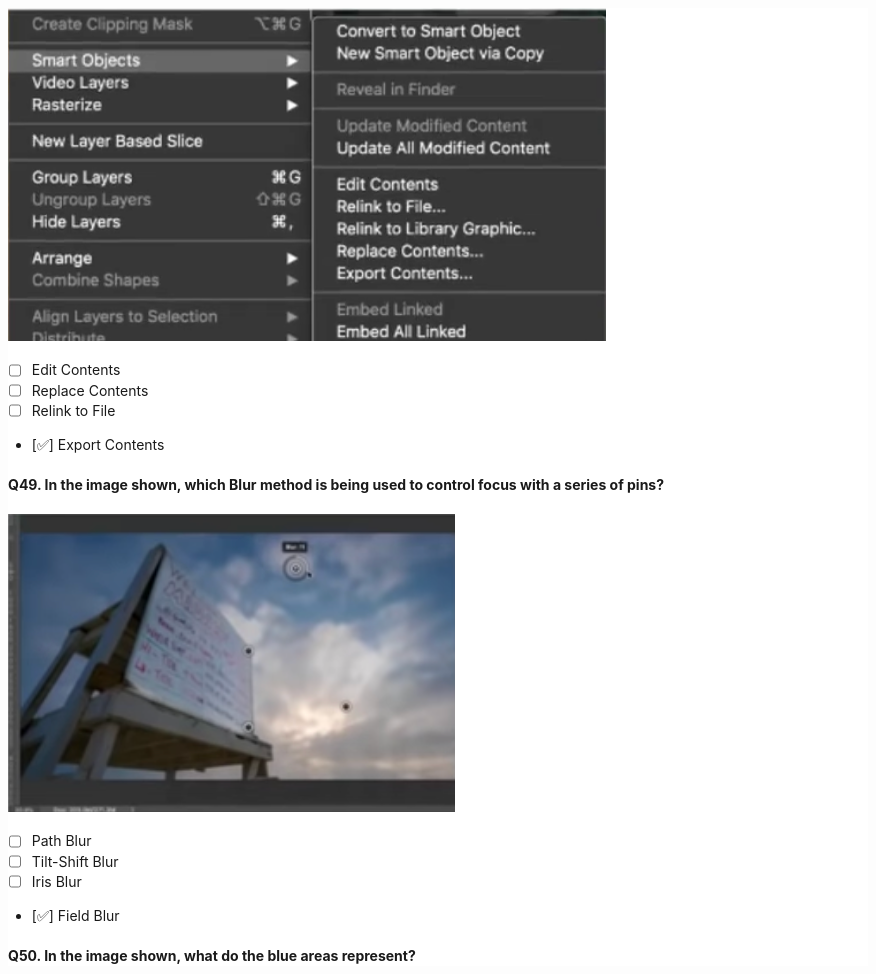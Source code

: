 ![Which command in the Smart Objects submenu would you see to save the original file for the selected layer?](images/002.png?raw=true)

- [ ] Edit Contents
- [ ] Replace Contents
- [ ] Relink to File
- [✅] Export Contents

#### Q49. In the image shown, which Blur method is being used to control focus with a series of pins?

![In the image shown, which Blur method is being used to control focus with a series of pins?](images/003.png?raw=true)

- [ ] Path Blur
- [ ] Tilt-Shift Blur 
- [ ] Iris Blur
- [✅] Field Blur

#### Q50. In the image shown, what do the blue areas represent?
